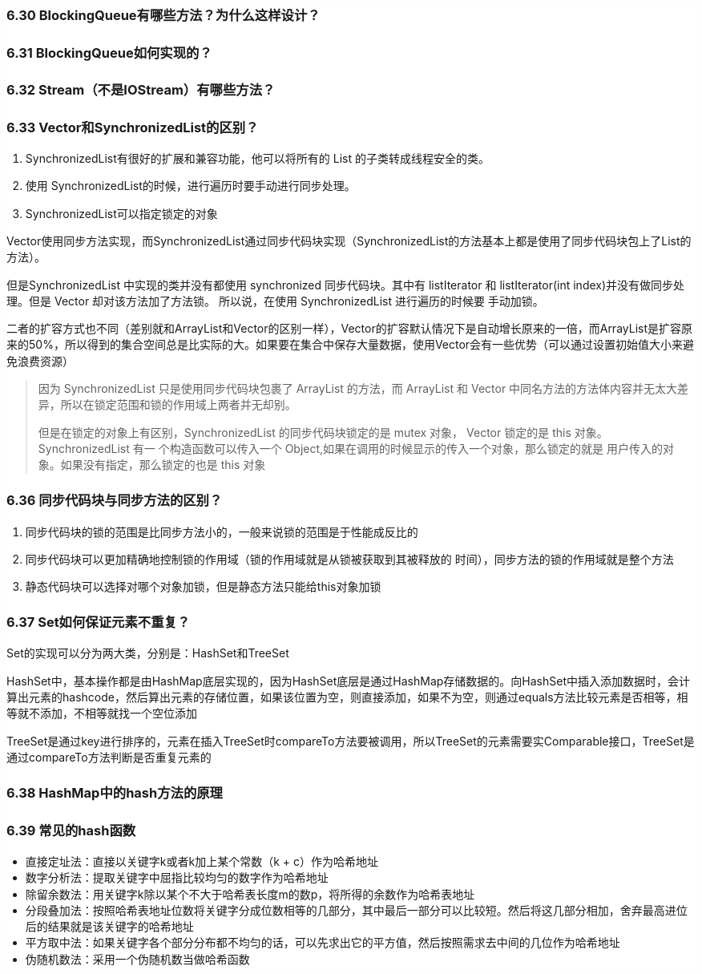 ### 6.30 BlockingQueue有哪些方法？为什么这样设计？



### 6.31 BlockingQueue如何实现的？



### 6.32 Stream（不是IOStream）有哪些方法？



### 6.33 Vector和SynchronizedList的区别？

1. SynchronizedList有很好的扩展和兼容功能，他可以将所有的 List 的子类转成线程安全的类。

2. 使用 SynchronizedList的时候，进行遍历时要手动进行同步处理。
3. SynchronizedList可以指定锁定的对象

Vector使用同步方法实现，而SynchronizedList通过同步代码块实现（SynchronizedList的方法基本上都是使用了同步代码块包上了List的方法）。

但是SynchronizedList 中实现的类并没有都使用 synchronized 同步代码块。其中有 listIterator 和 listIterator(int index)并没有做同步处理。但是 Vector 却对该方法加了方法锁。 所以说，在使用 SynchronizedList 进行遍历的时候要 手动加锁。

二者的扩容方式也不同（差别就和ArrayList和Vector的区别一样），Vector的扩容默认情况下是自动增长原来的一倍，而ArrayList是扩容原来的50%，所以得到的集合空间总是比实际的大。如果要在集合中保存大量数据，使用Vector会有一些优势（可以通过设置初始值大小来避免浪费资源）

> 因为 SynchronizedList 只是使用同步代码块包裹了 ArrayList 的方法，而 ArrayList 和 Vector 中同名方法的方法体内容并无太大差异，所以在锁定范围和锁的作用域上两者并无却别。
>
> 但是在锁定的对象上有区别，SynchronizedList 的同步代码块锁定的是 mutex 对象， Vector 锁定的是 this 对象。SynchronizedList 有一 个构造函数可以传入一个 Object,如果在调用的时候显示的传入一个对象，那么锁定的就是 用户传入的对象。如果没有指定，那么锁定的也是 this 对象

### 6.36 同步代码块与同步方法的区别？

1. 同步代码块的锁的范围是比同步方法小的，一般来说锁的范围是于性能成反比的

2. 同步代码块可以更加精确地控制锁的作用域（锁的作用域就是从锁被获取到其被释放的 时间），同步方法的锁的作用域就是整个方法

3. 静态代码块可以选择对哪个对象加锁，但是静态方法只能给this对象加锁

### 6.37 Set如何保证元素不重复？

Set的实现可以分为两大类，分别是：HashSet和TreeSet

HashSet中，基本操作都是由HashMap底层实现的，因为HashSet底层是通过HashMap存储数据的。向HashSet中插入添加数据时，会计算出元素的hashcode，然后算出元素的存储位置，如果该位置为空，则直接添加，如果不为空，则通过equals方法比较元素是否相等，相等就不添加，不相等就找一个空位添加

TreeSet是通过key进行排序的，元素在插入TreeSet时compareTo方法要被调用，所以TreeSet的元素需要实Comparable接口，TreeSet是通过compareTo方法判断是否重复元素的

### 6.38 HashMap中的hash方法的原理



### 6.39 常见的hash函数

* 直接定址法：直接以关键字k或者k加上某个常数（k + c）作为哈希地址
* 数字分析法：提取关键字中屈指比较均匀的数字作为哈希地址
* 除留余数法：用关键字k除以某个不大于哈希表长度m的数p，将所得的余数作为哈希表地址
* 分段叠加法：按照哈希表地址位数将关键字分成位数相等的几部分，其中最后一部分可以比较短。然后将这几部分相加，舍弃最高进位后的结果就是该关键字的哈希地址
* 平方取中法：如果关键字各个部分分布都不均匀的话，可以先求出它的平方值，然后按照需求去中间的几位作为哈希地址
* 伪随机数法：采用一个伪随机数当做哈希函数

